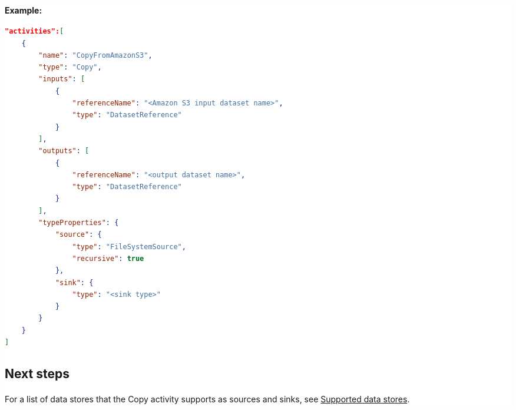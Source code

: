 **Example:**

```json
"activities":[
    {
        "name": "CopyFromAmazonS3",
        "type": "Copy",
        "inputs": [
            {
                "referenceName": "<Amazon S3 input dataset name>",
                "type": "DatasetReference"
            }
        ],
        "outputs": [
            {
                "referenceName": "<output dataset name>",
                "type": "DatasetReference"
            }
        ],
        "typeProperties": {
            "source": {
                "type": "FileSystemSource",
                "recursive": true
            },
            "sink": {
                "type": "<sink type>"
            }
        }
    }
]
```

## Next steps
For a list of data stores that the Copy activity supports as sources and sinks, see [Supported data stores](copy-activity-overview.md#supported-data-stores-and-formats).

